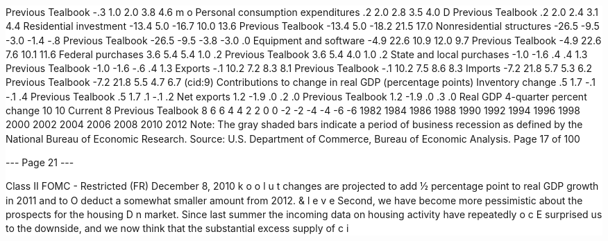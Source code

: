 Previous Tealbook -.3 1.0 2.0 3.8 4.6 m
o
Personal consumption expenditures .2 2.0 2.8 3.5 4.0 D
Previous Tealbook .2 2.0 2.4 3.1 4.4
Residential investment -13.4 5.0 -16.7 10.0 13.6
Previous Tealbook -13.4 5.0 -18.2 21.5 17.0
Nonresidential structures -26.5 -9.5 -3.0 -1.4 -.8
Previous Tealbook -26.5 -9.5 -3.8 -3.0 .0
Equipment and software -4.9 22.6 10.9 12.0 9.7
Previous Tealbook -4.9 22.6 7.6 10.1 11.6
Federal purchases 3.6 5.4 5.4 1.0 .2
Previous Tealbook 3.6 5.4 4.0 1.0 .2
State and local purchases -1.0 -1.6 .4 .4 1.3
Previous Tealbook -1.0 -1.6 -.6 .4 1.3
Exports -.1 10.2 7.2 8.3 8.1
Previous Tealbook -.1 10.2 7.5 8.6 8.3
Imports -7.2 21.8 5.7 5.3 6.2
Previous Tealbook -7.2 21.8 5.5 4.7 6.7
(cid:9) Contributions to change in real GDP
(percentage points)
Inventory change .5 1.7 -.1 -.1 .4
Previous Tealbook .5 1.7 .1 -.1 .2
Net exports 1.2 -1.9 .0 .2 .0
Previous Tealbook 1.2 -1.9 .0 .3 .0
Real GDP
4-quarter percent change
10 10
Current
8 Previous Tealbook 8
6 6
4 4
2 2
0 0
-2 -2
-4 -4
-6 -6
1982 1984 1986 1988 1990 1992 1994 1996 1998 2000 2002 2004 2006 2008 2010 2012
Note: The gray shaded bars indicate a period of business recession as defined by the National Bureau of Economic Research.
Source: U.S. Department of Commerce, Bureau of Economic Analysis.
Page 17 of 100

--- Page 21 ---

Class II FOMC - Restricted (FR) December 8, 2010
k
o
o
l
u t changes are projected to add ½ percentage point to real GDP growth in 2011 and to
O
deduct a somewhat smaller amount from 2012.
&
l
e
v
e Second, we have become more pessimistic about the prospects for the housing
D
n market. Since last summer the incoming data on housing activity have repeatedly
o
c
E surprised us to the downside, and we now think that the substantial excess supply of
c
i